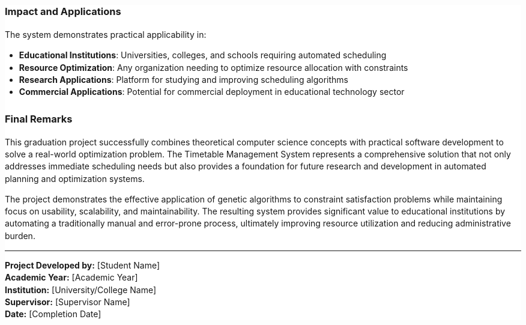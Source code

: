 ### Impact and Applications

The system demonstrates practical applicability in:
- **Educational Institutions**: Universities, colleges, and schools requiring automated scheduling
- **Resource Optimization**: Any organization needing to optimize resource allocation with constraints
- **Research Applications**: Platform for studying and improving scheduling algorithms
- **Commercial Applications**: Potential for commercial deployment in educational technology sector

### Final Remarks

This graduation project successfully combines theoretical computer science concepts with practical software development to solve a real-world optimization problem. The Timetable Management System represents a comprehensive solution that not only addresses immediate scheduling needs but also provides a foundation for future research and development in automated planning and optimization systems.

The project demonstrates the effective application of genetic algorithms to constraint satisfaction problems while maintaining focus on usability, scalability, and maintainability. The resulting system provides significant value to educational institutions by automating a traditionally manual and error-prone process, ultimately improving resource utilization and reducing administrative burden.

---

**Project Developed by:** [Student Name]  
**Academic Year:** [Academic Year]  
**Institution:** [University/College Name]  
**Supervisor:** [Supervisor Name]  
**Date:** [Completion Date]